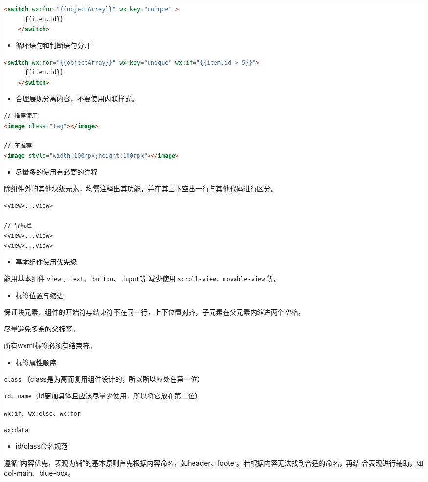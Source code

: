 ```html
<switch wx:for="{{objectArray}}" wx:key="unique" >
      {{item.id}}
    </switch>
```

- 循环语句和判断语句分开

```html
<switch wx:for="{{objectArray}}" wx:key="unique" wx:if="{{item.id > 5}}">
      {{item.id}}
    </switch>
```

- 合理展现分离内容，不要使用内联样式。

```html
// 推荐使用
<image class="tag"></image>
    
// 不推荐    
<image style="width:100rpx;height:100rpx"></image>
```

- 尽量多的使用有必要的注释

除组件外的其他块级元素，均需注释出其功能，并在其上下空出一行与其他代码进行区分。

```
<view>...view>

// 导航栏    
<view>...view>
<view>...view>
```

- 基本组件使用优先级

能用基本组件 `view` 、`text`、 `button`、 `input`等 减少使用 `scroll-view`、`movable-view` 等。

* 标签位置与缩进

保证块元素、组件的开始符与结束符不在同一行，上下位置对齐，子元素在父元素内缩进两个空格。 

尽量避免多余的父标签。

所有wxml标签必须有结束符。

* 标签属性顺序

`class` （class是为高而复用组件设计的，所以所以应处在第一位）

`id`、`name`（id更加具体且应该尽量少使用，所以将它放在第二位）

`wx:if`、`wx:else`、`wx:for`

`wx:data`

* id/class命名规范

遵循“内容优先，表现为辅”的基本原则首先根据内容命名，如header、footer。若根据内容无法找到合适的命名，再结 合表现进行辅助，如col-main、blue-box。

